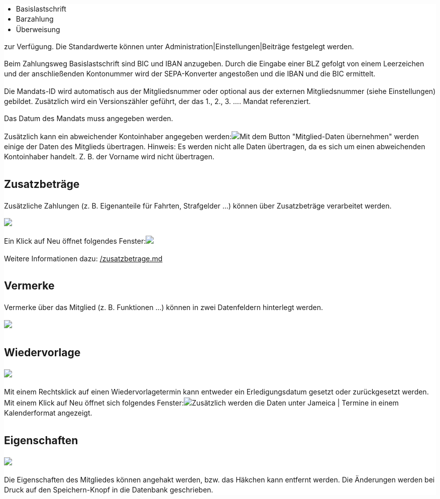 * Basislastschrift
* Barzahlung
* Überweisung

zur Verfügung. Die Standardwerte können unter Administration\|Einstellungen\|Beiträge festgelegt werden.

Beim Zahlungsweg Basislastschrift sind BIC und IBAN anzugeben. Durch die Eingabe einer BLZ gefolgt von einem Leerzeichen und der anschließenden Kontonummer wird der SEPA-Konverter angestoßen und die IBAN und die BIC ermittelt.

Die Mandats-ID wird automatisch aus der Mitgliedsnummer oder optional aus der externen Mitgliedsnummer \(siehe Einstellungen\) gebildet. Zusätzlich wird ein Versionszähler geführt, der das 1., 2., 3. .... Mandat referenziert.

Das Datum des Mandats muss angegeben werden.

Zusätzlich kann ein abweichender Kontoinhaber angegeben werden:![](../assets/mitgliedzahlung2.png)Mit dem Button "Mitglied-Daten übernehmen" werden einige der Daten des Mitglieds übertragen. Hinweis: Es werden nicht alle Daten übertragen, da es sich um einen abweichenden Kontoinhaber handelt. Z. B. der Vorname wird nicht übertragen.

## Zusatzbeträge

Zusätzliche Zahlungen \(z. B. Eigenanteile für Fahrten, Strafgelder ...\) können über Zusatzbeträge verarbeitet werden.

![](../assets/mitgliedzusatzbetraege.png)

Ein Klick auf Neu öffnet folgendes Fenster:![](../assets/mitgliedzusatzbetraegeneu.png)

Weitere Informationen dazu: [/zusatzbetrage.md](zusatzbetrage.md)

## Vermerke

Vermerke über das Mitglied \(z. B. Funktionen ...\) können in zwei Datenfeldern hinterlegt werden.

![](../assets/mitgliedvermerke.png)

## Wiedervorlage

![](../assets/mitgliedwiedervorlage.png)

Mit einem Rechtsklick auf einen Wiedervorlagetermin kann entweder ein Erledigungsdatum gesetzt oder zurückgesetzt werden. Mit einem Klick auf Neu öffnet sich folgendes Fenster:![](../assets/mitgliedwiedervorlageneu.png)Zusätzlich werden die Daten unter Jameica \| Termine in einem Kalenderformat angezeigt.

## Eigenschaften

![](../assets/mitgliedeigenschaften.png)

Die Eigenschaften des Mitgliedes können angehakt werden, bzw. das Häkchen kann entfernt werden. Die Änderungen werden bei Druck auf den Speichern-Knopf in die Datenbank geschrieben.
